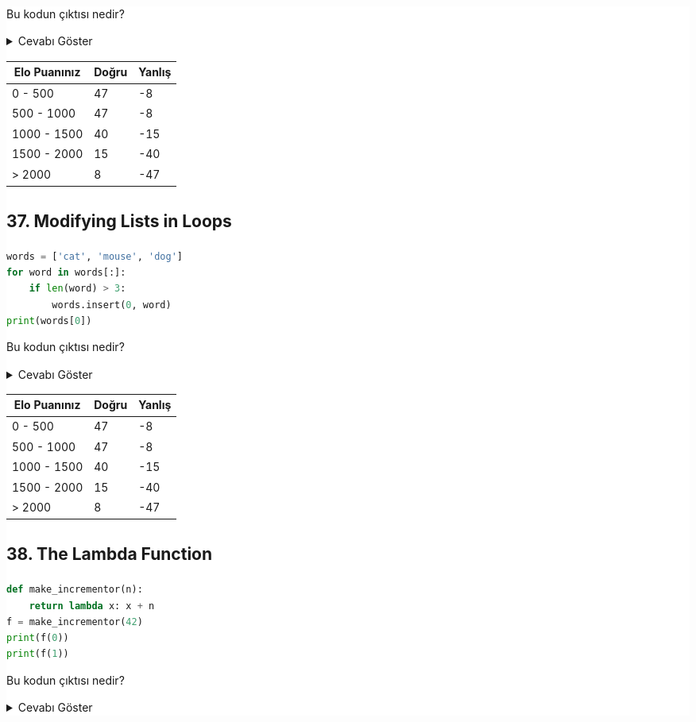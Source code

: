Bu kodun çıktısı nedir?

<details><summary style="cursor: pointer;">Cevabı Göster</summary></details>

| Elo Puanınız | Doğru | Yanlış |
|---------|---------|---------|
| 0 - 500 | 47 | -8 |
| 500 - 1000 | 47 | -8 |
| 1000 - 1500 | 40 | -15 |
| 1500 - 2000 | 15 | -40 |
| > 2000 | 8 | -47 |

## 37. Modifying Lists in Loops

```python
words = ['cat', 'mouse', 'dog']
for word in words[:]:
    if len(word) > 3:
        words.insert(0, word)
print(words[0])
```

Bu kodun çıktısı nedir?

<details><summary style="cursor: pointer;">Cevabı Göster</summary></details>

| Elo Puanınız | Doğru | Yanlış |
|---------|---------|---------|
| 0 - 500 | 47 | -8 |
| 500 - 1000 | 47 | -8 |
| 1000 - 1500 | 40 | -15 |
| 1500 - 2000 | 15 | -40 |
| > 2000 | 8 | -47 |

## 38. The Lambda Function

```python
def make_incrementor(n):
    return lambda x: x + n
f = make_incrementor(42)
print(f(0))
print(f(1))
```

Bu kodun çıktısı nedir?

<details><summary style="cursor: pointer;">Cevabı Göster</summary></details>
